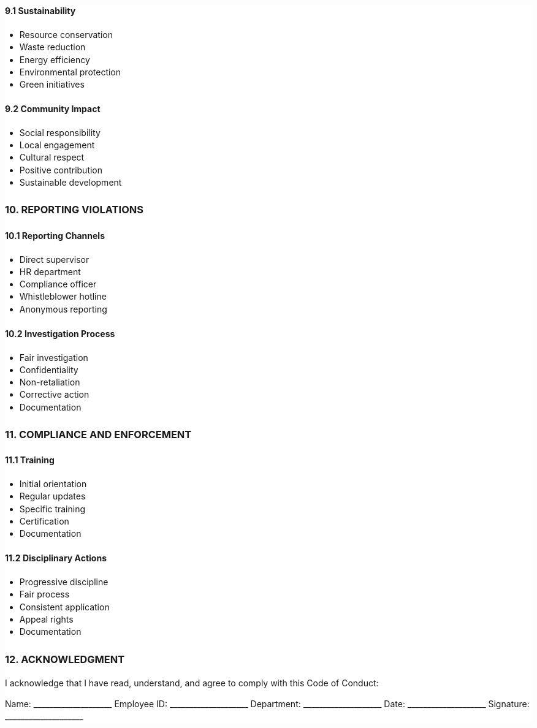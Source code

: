 #### 9.1 Sustainability
- Resource conservation
- Waste reduction
- Energy efficiency
- Environmental protection
- Green initiatives

#### 9.2 Community Impact
- Social responsibility
- Local engagement
- Cultural respect
- Positive contribution
- Sustainable development

### 10. REPORTING VIOLATIONS

#### 10.1 Reporting Channels
- Direct supervisor
- HR department
- Compliance officer
- Whistleblower hotline
- Anonymous reporting

#### 10.2 Investigation Process
- Fair investigation
- Confidentiality
- Non-retaliation
- Corrective action
- Documentation

### 11. COMPLIANCE AND ENFORCEMENT

#### 11.1 Training
- Initial orientation
- Regular updates
- Specific training
- Certification
- Documentation

#### 11.2 Disciplinary Actions
- Progressive discipline
- Fair process
- Consistent application
- Appeal rights
- Documentation

### 12. ACKNOWLEDGMENT

I acknowledge that I have read, understand, and agree to comply with this Code of Conduct:

Name: ____________________
Employee ID: ____________________
Department: ____________________
Date: ____________________
Signature: ____________________
